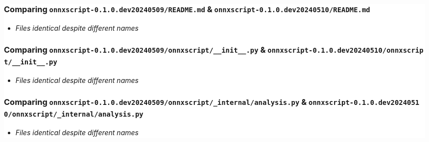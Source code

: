 ### Comparing `onnxscript-0.1.0.dev20240509/README.md` & `onnxscript-0.1.0.dev20240510/README.md`

 * *Files identical despite different names*

### Comparing `onnxscript-0.1.0.dev20240509/onnxscript/__init__.py` & `onnxscript-0.1.0.dev20240510/onnxscript/__init__.py`

 * *Files identical despite different names*

### Comparing `onnxscript-0.1.0.dev20240509/onnxscript/_internal/analysis.py` & `onnxscript-0.1.0.dev20240510/onnxscript/_internal/analysis.py`

 * *Files identical despite different names*

